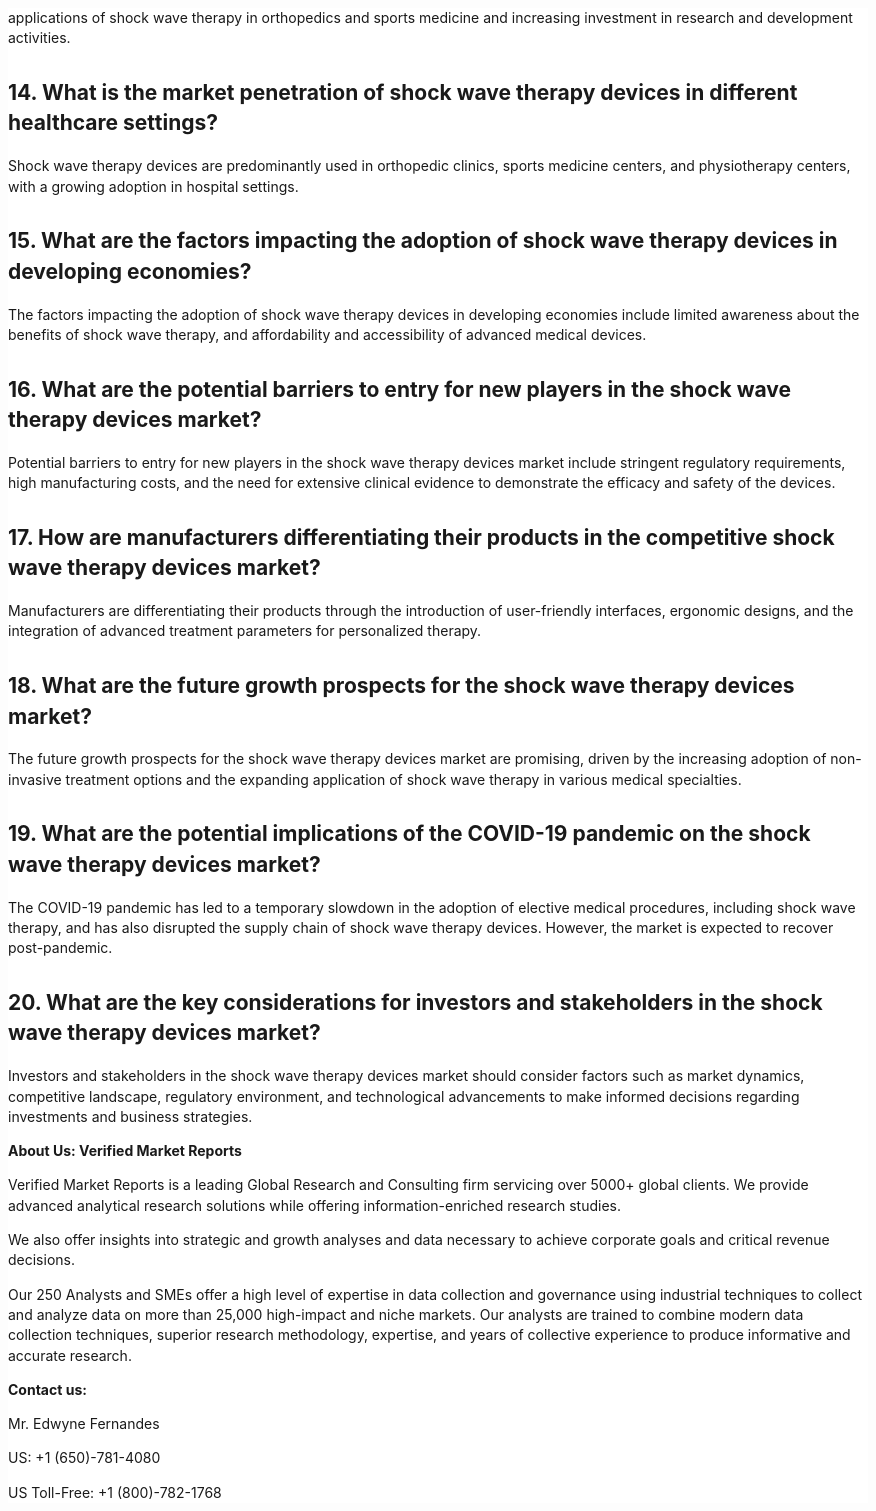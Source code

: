 applications of shock wave therapy in orthopedics and sports medicine and increasing investment in research and development activities.</p> <h2>14. What is the market penetration of shock wave therapy devices in different healthcare settings?</h2> <p>Shock wave therapy devices are predominantly used in orthopedic clinics, sports medicine centers, and physiotherapy centers, with a growing adoption in hospital settings.</p> <h2>15. What are the factors impacting the adoption of shock wave therapy devices in developing economies?</h2> <p>The factors impacting the adoption of shock wave therapy devices in developing economies include limited awareness about the benefits of shock wave therapy, and affordability and accessibility of advanced medical devices.</p> <h2>16. What are the potential barriers to entry for new players in the shock wave therapy devices market?</h2> <p>Potential barriers to entry for new players in the shock wave therapy devices market include stringent regulatory requirements, high manufacturing costs, and the need for extensive clinical evidence to demonstrate the efficacy and safety of the devices.</p> <h2>17. How are manufacturers differentiating their products in the competitive shock wave therapy devices market?</h2> <p>Manufacturers are differentiating their products through the introduction of user-friendly interfaces, ergonomic designs, and the integration of advanced treatment parameters for personalized therapy.</p> <h2>18. What are the future growth prospects for the shock wave therapy devices market?</h2> <p>The future growth prospects for the shock wave therapy devices market are promising, driven by the increasing adoption of non-invasive treatment options and the expanding application of shock wave therapy in various medical specialties.</p> <h2>19. What are the potential implications of the COVID-19 pandemic on the shock wave therapy devices market?</h2> <p>The COVID-19 pandemic has led to a temporary slowdown in the adoption of elective medical procedures, including shock wave therapy, and has also disrupted the supply chain of shock wave therapy devices. However, the market is expected to recover post-pandemic.</p> <h2>20. What are the key considerations for investors and stakeholders in the shock wave therapy devices market?</h2> <p>Investors and stakeholders in the shock wave therapy devices market should consider factors such as market dynamics, competitive landscape, regulatory environment, and technological advancements to make informed decisions regarding investments and business strategies.</p></body></html></h3><p id="" class=""><strong>About Us: Verified Market Reports</strong></p><p id="" class="">Verified Market Reports is a leading Global Research and Consulting firm servicing over 5000+ global clients. We provide advanced analytical research solutions while offering information-enriched research studies.</p><p id="" class="">We also offer insights into strategic and growth analyses and data necessary to achieve corporate goals and critical revenue decisions.</p><p id="" class="">Our 250 Analysts and SMEs offer a high level of expertise in data collection and governance using industrial techniques to collect and analyze data on more than 25,000 high-impact and niche markets. Our analysts are trained to combine modern data collection techniques, superior research methodology, expertise, and years of collective experience to produce informative and accurate research.</p><p id="" class=""><strong>Contact us:</strong></p><p id="" class="">Mr. Edwyne Fernandes</p><p id="" class="">US: +1 (650)-781-4080</p><p id="" class="">US Toll-Free: +1 (800)-782-1768</p>
